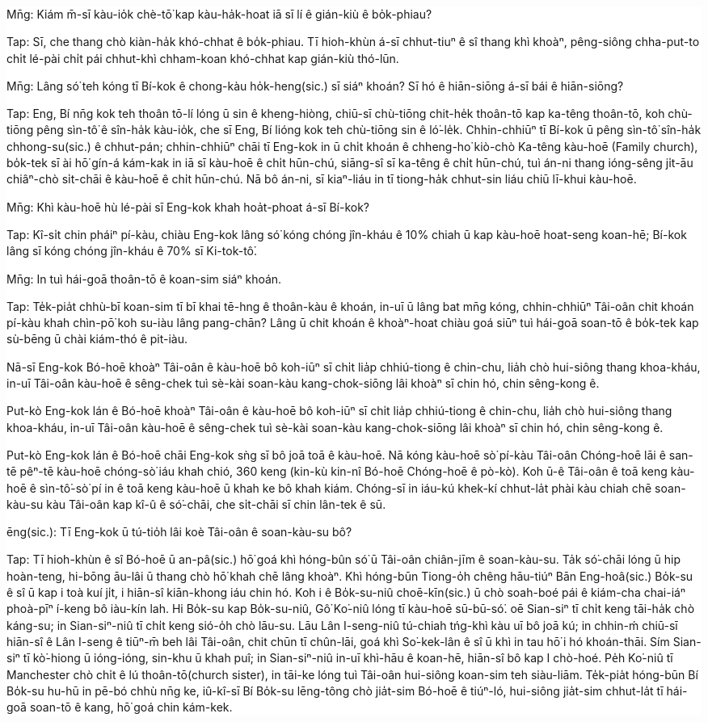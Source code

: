 Mn̄g: Kiám m̄-sī kàu-io̍k chè-tō͘ kap kàu-ha̍k-hoat iā sī lí ê gián-kiù ê bo̍k-phiau?

Tap: Sī, che thang chò kiàn-ha̍k khó-chhat ê bo̍k-phiau. Tī hioh-khùn á-sī chhut-tiuⁿ ê sî thang khì khoàⁿ, pêng-siông chha-put-to chi̍t lé-pài chi̍t pái chhut-khì chham-koan khó-chhat kap gián-kiù thó-lūn.

Mn̄g: Lâng só͘ teh kóng tī Bí-kok ê chong-kàu ho̍k-heng(sic.) sī siáⁿ khoán? Sī hó ê hiān-siōng á-sī bái ê hiān-siōng?

Tap: Eng, Bí nn̄g kok teh thoân tō-lí lóng ū sin ê kheng-hiòng, chiū-sī chù-tiōng chit-he̍k thoân-tō kap ka-têng thoân-tō, koh chù-tiōng pêng sìn-tô͘ ê sîn-ha̍k kàu-io̍k, che sī Eng, Bí lióng kok teh chù-tiōng sin ê ló͘-le̍k. Chhin-chhiūⁿ tī Bí-kok ū pêng sìn-tô͘ sîn-ha̍k chhong-su(sic.) ê chhut-pán; chhin-chhiūⁿ chāi tī Eng-kok in ū chi̍t khoán ê chheng-ho͘ kiò-chò Ka-têng kàu-hoē (Family church), bo̍k-tek sī ài hō͘ gín-á kám-kak in iā sī kàu-hoē ê chi̍t hūn-chú, siāng-sî sī ka-têng ê chi̍t hūn-chú, tuì án-ni thang ióng-sêng ji̍t-āu chiâⁿ-chò si̍t-chāi ê kàu-hoē ê chi̍t hūn-chú. Nā bô án-ni, sī kiaⁿ-liáu in tī tiong-ha̍k chhut-sin liáu chiū lī-khui kàu-hoē.

Mn̄g: Khì kàu-hoē hù lé-pài sī Eng-kok khah hoa̍t-phoat á-sī Bí-kok?

Tap: Kî-si̍t chin pháiⁿ pí-kàu, chiàu Eng-kok lâng só͘ kóng chóng jîn-kháu ê 10% chiah ū kap kàu-hoē hoat-seng koan-hē; Bí-kok lâng sī kóng chóng jîn-kháu ê 70% sī Ki-tok-tô͘.

Mn̄g: In tuì hái-goā thoân-tō ê koan-sim siáⁿ khoán.

Tap: Te̍k-pia̍t chhù-bī koan-sim tī bī khai tē-hng ê thoân-kàu ê khoán, in-uī ū lâng bat mn̄g kóng, chhin-chhiūⁿ Tâi-oân chit khoán pí-kàu khah chìn-pō͘ koh su-iàu lâng pang-chān? Lâng ū chit khoán ê khoàⁿ-hoat chiàu goá siūⁿ tuì hái-goā soan-tō ê bo̍k-tek kap sù-bēng ū chài kiám-thó ê pit-iàu.

Nā-sī Eng-kok Bó-hoē khoàⁿ Tâi-oân ê kàu-hoē bô koh-iūⁿ sī chi̍t lia̍p chhiú-tiong ê chin-chu, lia̍h chò hui-siông thang khoa-kháu, in-uī Tâi-oân kàu-hoē ê sêng-chek tuì sè-kài soan-kàu kang-chok-siōng lâi khoàⁿ sī chin hó, chin sêng-kong ê.

Put-kò Eng-kok lán ê Bó-hoē khoàⁿ Tâi-oân ê kàu-hoē bô koh-iūⁿ sī chi̍t lia̍p chhiú-tiong ê chin-chu, lia̍h chò hui-siông thang khoa-kháu, in-uī Tâi-oân kàu-hoē ê sêng-chek tuì sè-kài soan-kàu kang-chok-siōng lâi khoàⁿ sī chin hó, chin sêng-kong ê.

Put-kò Eng-kok lán ê Bó-hoē chāi Eng-kok sǹg sī bô joā toā ê kàu-hoē. Nā kóng kàu-hoē sò͘ pí-kàu Tâi-oân Chóng-hoē lāi ê san-tē pêⁿ-tē kàu-hoē chóng-sò͘ iáu khah chió, 360 keng (kin-kù kin-nî Bó-hoē Chóng-hoē ê pò-kò). Koh ū-ê Tâi-oân ê toā keng kàu-hoē ê sìn-tô͘-sò͘ pí in ê toā keng kàu-hoē ū khah ke bô khah kiám. Chóng-sī in iáu-kú khek-kí chhut-la̍t phài kàu chiah chē soan-kàu-su kàu Tâi-oân kap kî-û ê só͘-chāi, che si̍t-chāi sī chin lân-tek ê sū.

ēng(sic.): Tī Eng-kok ū tú-tio̍h lâi koè Tâi-oân ê soan-kàu-su bô?

Tap: Tī hioh-khùn ê sî Bó-hoē ū an-pâ(sic.) hō͘ goá khì hóng-bûn só͘ ū Tâi-oân chiân-jīm ê soan-kàu-su. Ta̍k só͘-chāi lóng ū hip hoàn-teng, hi-bōng āu-lâi ū thang chò hō͘ khah chē lâng khoàⁿ. Khì hóng-būn Tiong-o̍h chêng hāu-tiúⁿ Bān Eng-hoâ(sic.) Bo̍k-su ê sî ū kap i toà kuí ji̍t, i hiān-sî kiān-khong iáu chin hó. Koh i ê Bo̍k-su-niû choē-kīn(sic.) ū chò soah-boé pái ê kiám-cha chai-iáⁿ phoà-pīⁿ í-keng bô iàu-kín lah. Hi Bo̍k-su kap Bo̍k-su-niû, Gô͘ Ko͘-niû lóng tī kàu-hoē sū-bū-só͘. oē Sian-siⁿ tī chi̍t keng tāi-ha̍k chò káng-su; in Sian-siⁿ-niû tī chi̍t keng sió-o̍h chò lāu-su. Lāu Lân I-seng-niû tú-chiah tńg-khì kàu uī bô joā kú; in chhin-ḿ  chiū-sī hiān-sî ê Lân I-seng ê tiūⁿ-m̄ beh lâi Tâi-oân, chit chūn tī chûn-lāi, goá khì So͘-kek-lân ê sî ū khì in tau hō͘ i hó khoán-thāi. Sím Sian-siⁿ tī kò͘-hiong ū ióng-ióng, sin-khu ū khah puî; in Sian-siⁿ-niû in-uī khì-hāu ê koan-hē, hiān-sî bô kap I chò-hoé. Pe̍h Ko͘-niû tī Manchester chò chi̍t ê lú thoân-tō(church sister), in tāi-ke lóng tuì Tâi-oân hui-siông koan-sim teh siàu-liām. Te̍k-pia̍t hóng-būn Bí Bo̍k-su hu-hū in pē-bó chhù nn̄g ke, iû-kî-sī Bí Bo̍k-su lēng-tông chò jia̍t-sim Bó-hoē ê tiúⁿ-ló, hui-siông jia̍t-sim chhut-la̍t tī hái-goā soan-tō ê kang, hō͘ goá chin kám-kek.
